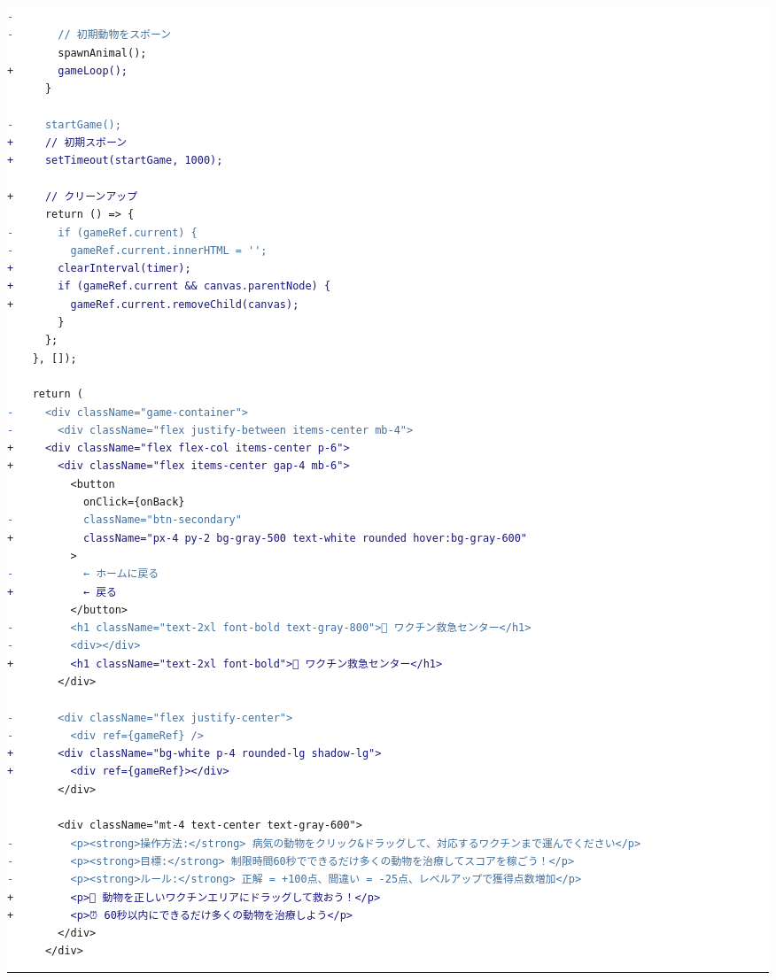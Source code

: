 ```diff
-       
-       // 初期動物をスポーン
        spawnAnimal();
+       gameLoop();
      }
  
-     startGame();
+     // 初期スポーン
+     setTimeout(startGame, 1000);
  
+     // クリーンアップ
      return () => {
-       if (gameRef.current) {
-         gameRef.current.innerHTML = '';
+       clearInterval(timer);
+       if (gameRef.current && canvas.parentNode) {
+         gameRef.current.removeChild(canvas);
        }
      };
    }, []);
  
    return (
-     <div className="game-container">
-       <div className="flex justify-between items-center mb-4">
+     <div className="flex flex-col items-center p-6">
+       <div className="flex items-center gap-4 mb-6">
          <button
            onClick={onBack}
-           className="btn-secondary"
+           className="px-4 py-2 bg-gray-500 text-white rounded hover:bg-gray-600"
          >
-           ← ホームに戻る
+           ← 戻る
          </button>
-         <h1 className="text-2xl font-bold text-gray-800">🏥 ワクチン救急センター</h1>
-         <div></div>
+         <h1 className="text-2xl font-bold">🏥 ワクチン救急センター</h1>
        </div>
        
-       <div className="flex justify-center">
-         <div ref={gameRef} />
+       <div className="bg-white p-4 rounded-lg shadow-lg">
+         <div ref={gameRef}></div>
        </div>
        
        <div className="mt-4 text-center text-gray-600">
-         <p><strong>操作方法:</strong> 病気の動物をクリック&ドラッグして、対応するワクチンまで運んでください</p>
-         <p><strong>目標:</strong> 制限時間60秒でできるだけ多くの動物を治療してスコアを稼ごう！</p>
-         <p><strong>ルール:</strong> 正解 = +100点、間違い = -25点、レベルアップで獲得点数増加</p>
+         <p>🎯 動物を正しいワクチンエリアにドラッグして救おう！</p>
+         <p>⏰ 60秒以内にできるだけ多くの動物を治療しよう</p>
        </div>
      </div>
```

---